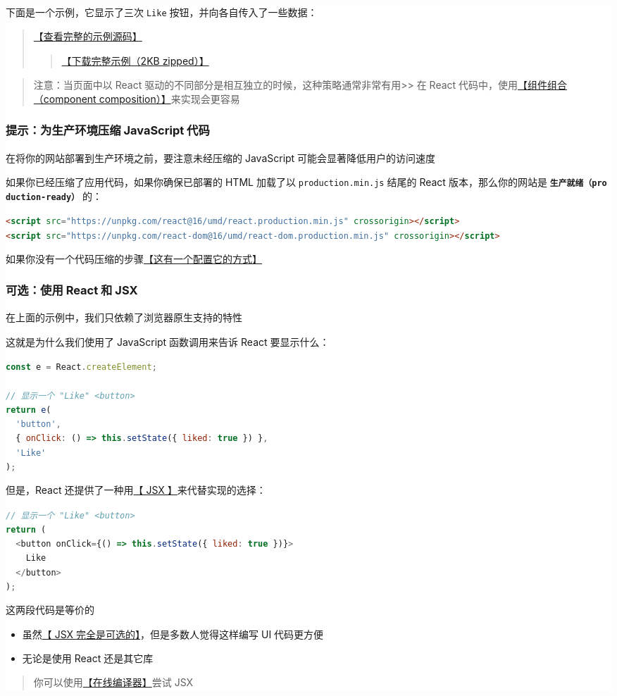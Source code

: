 下面是一个示例，它显示了三次 `Like` 按钮，并向各自传入了一些数据：

> [【查看完整的示例源码】](https://gist.github.com/gaearon/faa67b76a6c47adbab04f739cba7ceda)
>> [【下载完整示例（2KB zipped）】](https://gist.github.com/gaearon/faa67b76a6c47adbab04f739cba7ceda/archive/9d0dd0ee941fea05fd1357502e5aa348abb84c12.zip)

> 注意：当页面中以 React 驱动的不同部分是相互独立的时候，这种策略通常非常有用>> 在 React 代码中，使用[【组件组合（component composition）】](https://react.docschina.org/docs/components-and-props.html#composing-components)来实现会更容易

### 提示：为生产环境压缩 JavaScript 代码

在将你的网站部署到生产环境之前，要注意未经压缩的 JavaScript 可能会显著降低用户的访问速度

如果你已经压缩了应用代码，如果你确保已部署的 HTML 加载了以 `production.min.js` 结尾的 React 版本，那么你的网站是 **`生产就绪（production-ready）`** 的：

```html
<script src="https://unpkg.com/react@16/umd/react.production.min.js" crossorigin></script>
<script src="https://unpkg.com/react-dom@16/umd/react-dom.production.min.js" crossorigin></script>
```

如果你没有一个代码压缩的步骤[【这有一个配置它的方式】](https://gist.github.com/gaearon/42a2ffa41b8319948f9be4076286e1f3)

### 可选：使用 React 和 JSX

在上面的示例中，我们只依赖了浏览器原生支持的特性

这就是为什么我们使用了 JavaScript 函数调用来告诉 React 要显示什么：

```js
const e = React.createElement;

// 显示一个 "Like" <button>
return e(
  'button',
  { onClick: () => this.setState({ liked: true }) },
  'Like'
);
```

但是，React 还提供了一种用[【 JSX 】](https://react.docschina.org/docs/introducing-jsx.html)来代替实现的选择：

```js
// 显示一个 "Like" <button>
return (
  <button onClick={() => this.setState({ liked: true })}>
    Like
  </button>
);
```

这两段代码是等价的

* 虽然[【 JSX 完全是可选的】](https://react.docschina.org/docs/react-without-jsx.html)，但是多数人觉得这样编写 UI 代码更方便

* 无论是使用 React 还是其它库

> 你可以使用[【在线编译器】](https://babeljs.io/en/repl#?babili=false&browsers=&build=&builtIns=false&spec=false&loose=false&code_lz=DwIwrgLhD2B2AEcDCAbAlgYwNYF4DeAFAJTw4B88EAFmgM4B0tAphAMoQCGETBe86WJgBMAXJQBOYJvAC-RGWQBQ8FfAAyaQYuAB6cFDhkgA&debug=false&forceAllTransforms=false&shippedProposals=false&circleciRepo=&evaluate=false&fileSize=false&timeTravel=false&sourceType=module&lineWrap=true&presets=es2015%2Creact%2Cstage-2&prettier=false&targets=&version=7.4.3)尝试 JSX
